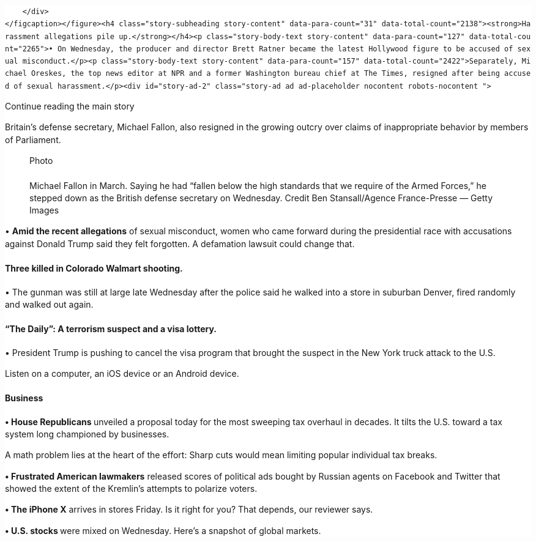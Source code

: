             
        </div>
    </figcaption></figure><h4 class="story-subheading story-content" data-para-count="31" data-total-count="2138"><strong>Harassment allegations pile up.</strong></h4><p class="story-body-text story-content" data-para-count="127" data-total-count="2265">• On Wednesday, the producer and director Brett Ratner became the latest Hollywood figure to be accused of sexual misconduct.</p><p class="story-body-text story-content" data-para-count="157" data-total-count="2422">Separately, Michael Oreskes, the top news editor at NPR and a former Washington bureau chief at The Times, resigned after being accused of sexual harassment.</p><div id="story-ad-2" class="story-ad ad ad-placeholder nocontent robots-nocontent ">
    
Continue reading the main story
</div>
<p class="story-body-text story-content" data-para-count="146" data-total-count="2568" id="story-continues-4">Britain’s defense secretary, Michael Fallon, also resigned in the growing outcry over claims of inappropriate behavior by members of Parliament.</p><figure id="media-100000005531171" class="media photo embedded layout-large-vertical media-100000005531171" data-media-action="modal" itemprop="associatedMedia" itemscope="" itemid="https://static01.nyt.com/images/2017/11/03/world/02us-ambriefing-fallon/02us-ambriefing-fallon-blog427.jpg" itemtype="http://schema.org/ImageObject" aria-label="media" role="group"><span class="visually-hidden">Photo</span>
    <div class="image">
            <img src="https://static01.nyt.com/images/2017/11/03/world/02us-ambriefing-fallon/02us-ambriefing-fallon-blog427.jpg" alt="" class="media-viewer-candidate" data-mediaviewer-src="https://static01.nyt.com/images/2017/11/03/world/02us-ambriefing-fallon/02us-ambriefing-fallon-superJumbo.jpg" data-mediaviewer-caption="Michael Fallon in March. Saying he had “fallen below the high standards that we require of the Armed Forces,” he stepped down as the British defense secretary on Wednesday." data-mediaviewer-credit="Ben Stansall/Agence France-Presse — Getty Images" itemprop="url" itemid="https://static01.nyt.com/images/2017/11/03/world/02us-ambriefing-fallon/02us-ambriefing-fallon-blog427.jpg"/><meta itemprop="height" content="674"/><meta itemprop="width" content="427"/></div>
        <figcaption class="caption" itemprop="caption description"><span class="caption-text">Michael Fallon in March. Saying he had “fallen below the high standards that we require of the Armed Forces,” he stepped down as the British defense secretary on Wednesday.</span>
                        <span class="credit" itemprop="copyrightHolder">
            <span class="visually-hidden">Credit</span>
            Ben Stansall/Agence France-Presse — Getty Images        </span>
            </figcaption></figure><p class="story-body-text story-content" data-para-count="209" data-total-count="2777">• <strong>Amid the recent allegations</strong> of sexual misconduct, women who came forward during the presidential race with accusations against Donald Trump said they felt forgotten. A defamation lawsuit could change that.</p><h4 class="story-subheading story-content" data-para-count="42" data-total-count="2819"><strong>Three killed in Colorado Walmart shooting.</strong></h4><p class="story-body-text story-content" data-para-count="150" data-total-count="2969">• The gunman was still at large late Wednesday after the police said he walked into a store in suburban Denver, fired randomly and walked out again.</p><h4 class="story-subheading story-content" data-para-count="58" data-total-count="3027"><strong>“The Daily</strong><strong>”</strong><strong>: A terrorism suspect and a visa lottery.</strong></h4><p class="story-body-text story-content" data-para-count="123" data-total-count="3150">• President Trump is pushing to cancel the visa program that brought the suspect in the New York truck attack to the U.S.</p><figure id="02DAILY-player" class="interactive interactive-embedded  limit-small layout-sub-medium"><figcaption class="interactive-caption"/>
    
    
</figure><p class="story-body-text story-content" data-para-count="57" data-total-count="3207">Listen on a computer, an iOS device or an Android device.</p><h4 class="story-subheading story-content" data-para-count="8" data-total-count="3215"><strong>Business</strong></h4><p class="story-body-text story-content" data-para-count="163" data-total-count="3378"><strong>• House Republicans </strong>unveiled a proposal today for the most sweeping tax overhaul in decades. It tilts the U.S. toward a tax system long championed by businesses.</p><p class="story-body-text story-content" data-para-count="109" data-total-count="3487">A math problem lies at the heart of the effort: Sharp cuts would mean limiting popular individual tax breaks.</p><p class="story-body-text story-content" data-para-count="186" data-total-count="3673"><strong>• Frustrated </strong><strong>American lawmakers</strong> released scores of political ads bought by Russian agents on Facebook and Twitter that showed the extent of the Kremlin’s attempts to polarize voters.</p><p class="story-body-text story-content" data-para-count="96" data-total-count="3769"><strong>• The iPhone X</strong> arrives in stores Friday. Is it right for you? That depends, our reviewer says.</p><p class="story-body-text story-content" data-para-count="79" data-total-count="3848"><strong>• U.S. stocks </strong>were mixed on Wednesday. Here’s a snapshot of global markets.</p><figure id="briefing-market-module" class="interactive interactive-embedded  limit-small layout-flex-medium"><figcaption class="interactive-caption"/>
    